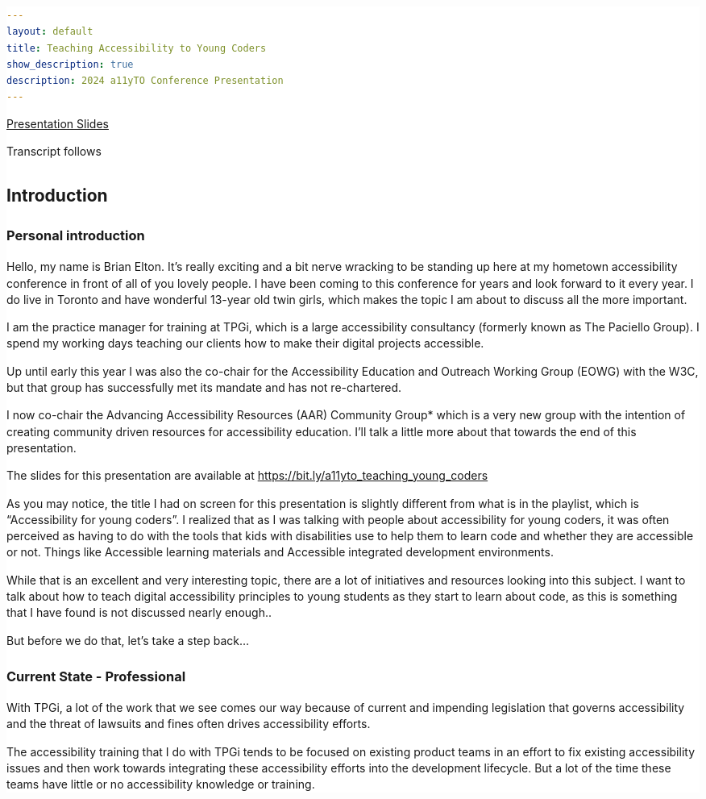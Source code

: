```yaml
---
layout: default
title: Teaching Accessibility to Young Coders
show_description: true
description: 2024 a11yTO Conference Presentation
---
```


[Presentation Slides](https://bit.ly/a11yto_teaching_young_coders)

Transcript follows

## Introduction

### Personal introduction
Hello, my name is Brian Elton. It’s really exciting and a bit nerve wracking to be standing up here at my hometown accessibility conference in front of all of you lovely people. I have been coming to this conference for years and look forward to it every year. 
I do live in Toronto and have wonderful 13-year old twin girls, which makes the topic I am about to discuss all the more important. 

I am the practice manager for training at TPGi, which is a large accessibility consultancy (formerly known as The Paciello Group). I spend my working days teaching our clients how to make their digital projects accessible.

Up until early this year I was also the co-chair for the Accessibility Education and Outreach Working Group (EOWG) with the W3C, but that group has successfully met its mandate and has not re-chartered. 

I now co-chair the Advancing Accessibility Resources (AAR) Community Group* which is a very new group with the intention of creating community driven resources for accessibility education. I’ll talk a little more about that towards the end of this presentation.

The slides for this presentation are available at https://bit.ly/a11yto_teaching_young_coders

As you may notice, the title I had on screen for this presentation is slightly different from what is in the playlist, which is “Accessibility for young coders”. I realized that as I was talking with people about accessibility for young coders, it was often perceived as having to do with the tools that kids with disabilities use to help them to learn code and whether they are accessible or not. Things like Accessible learning materials and Accessible integrated development environments. 

While that is an excellent and very interesting topic, there are a lot of initiatives and resources looking into this subject. 
I want to talk about how to teach digital accessibility principles to young students as they start to learn about code, as this is something that I have found is not discussed nearly enough..

But before we do that, let’s take a step back…


### Current State - Professional
With TPGi, a lot of the work that we see comes our way because of current and impending legislation that governs accessibility and the threat of lawsuits and fines often drives accessibility efforts.

The accessibility training that I do with TPGi tends to be focused on existing product teams in an effort to fix existing accessibility issues and then work towards integrating these accessibility efforts into the development lifecycle. But a lot of the time these teams have little or no accessibility knowledge or training.
